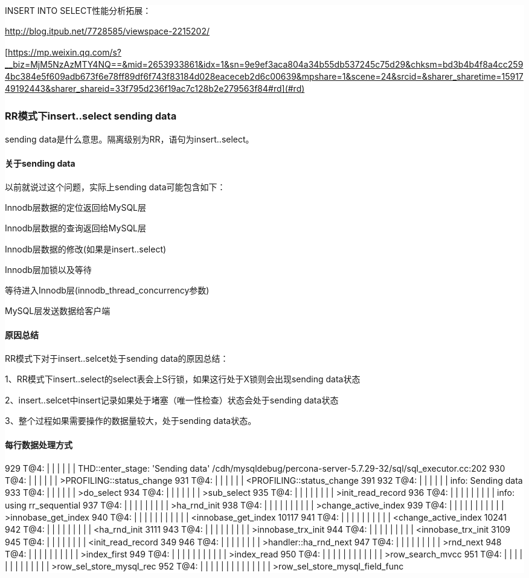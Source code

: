  

INSERT INTO SELECT性能分析拓展：

http://blog.itpub.net/7728585/viewspace-2215202/

[https://mp.weixin.qq.com/s?__biz=MjM5NzAzMTY4NQ==&mid=2653933861&idx=1&sn=9e9ef3aca804a34b55db537245c75d29&chksm=bd3b4b4f8a4cc2594bc384e5f609adb673f6e78ff89df6f743f83184d028eaceceb2d6c00639&mpshare=1&scene=24&srcid=&sharer_sharetime=1591749192443&sharer_shareid=33f795d236f19ac7c128b2e279563f84#rd](#rd)

 

### **RR模式下insert..select sending data**

sending data是什么意思。隔离级别为RR，语句为insert..select。

#### 关于sending data

以前就说过这个问题，实际上sending data可能包含如下：

Innodb层数据的定位返回给MySQL层

Innodb层数据的查询返回给MySQL层

Innodb层数据的修改(如果是insert..select)

Innodb层加锁以及等待

等待进入Innodb层(innodb_thread_concurrency参数)

MySQL层发送数据给客户端

 

#### 原因总结

RR模式下对于insert..selcet处于sending data的原因总结：

1、RR模式下insert..select的select表会上S行锁，如果这行处于X锁则会出现sending data状态

2、insert..selcet中insert记录如果处于堵塞（唯一性检查）状态会处于sending data状态

3、整个过程如果需要操作的数据量较大，处于sending data状态。

 

#### 每行数据处理方式

929 T@4: | | | | | | THD::enter_stage: 'Sending data' /cdh/mysqldebug/percona-server-5.7.29-32/sql/sql_executor.cc:202
  930 T@4: | | | | | | >PROFILING::status_change
  931 T@4: | | | | | | <PROFILING::status_change 391
  932 T@4: | | | | | | info: Sending data
  933 T@4: | | | | | | >do_select
  934 T@4: | | | | | | | >sub_select
  935 T@4: | | | | | | | | >init_read_record
  936 T@4: | | | | | | | | | info: using rr_sequential
  937 T@4: | | | | | | | | | >ha_rnd_init
  938 T@4: | | | | | | | | | | >change_active_index
  939 T@4: | | | | | | | | | | | >innobase_get_index
  940 T@4: | | | | | | | | | | | <innobase_get_index 10117
  941 T@4: | | | | | | | | | | <change_active_index 10241
  942 T@4: | | | | | | | | | <ha_rnd_init 3111
  943 T@4: | | | | | | | | | >innobase_trx_init
  944 T@4: | | | | | | | | | <innobase_trx_init 3109
  945 T@4: | | | | | | | | <init_read_record 349
  946 T@4: | | | | | | | | >handler::ha_rnd_next
  947 T@4: | | | | | | | | | >rnd_next
  948 T@4: | | | | | | | | | | >index_first
  949 T@4: | | | | | | | | | | | >index_read
  950 T@4: | | | | | | | | | | | | >row_search_mvcc
  951 T@4: | | | | | | | | | | | | | >row_sel_store_mysql_rec
  952 T@4: | | | | | | | | | | | | | | >row_sel_store_mysql_field_func